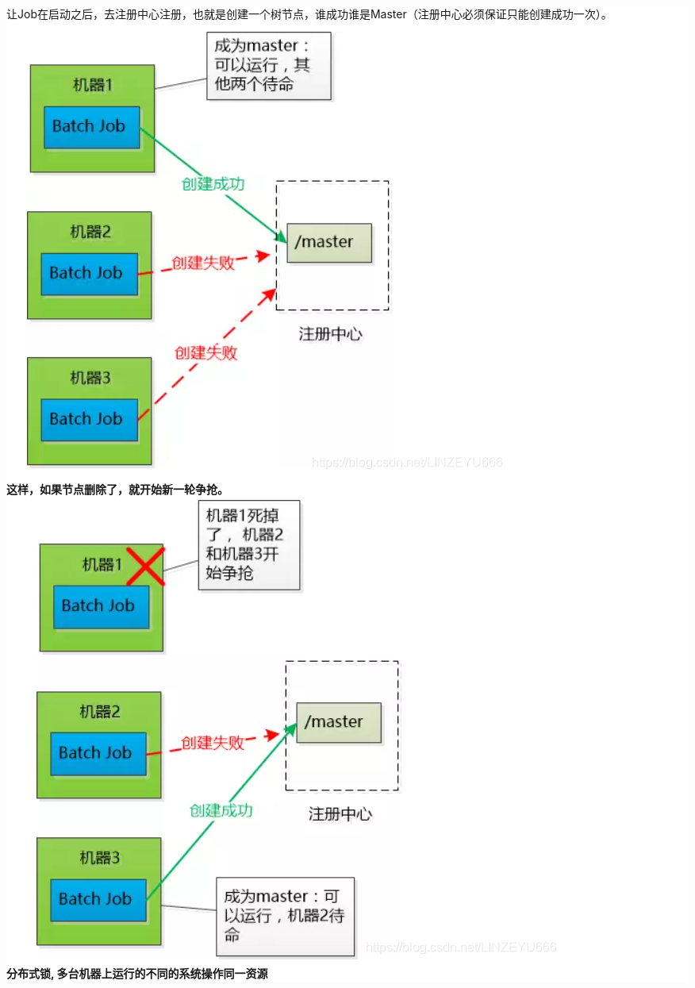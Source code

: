让Job在启动之后，去注册中心注册，也就是创建一个树节点，谁成功谁是Master（注册中心必须保证只能创建成功一次）。  
![在这里插入图片描述](image/watermark,type_ZmFuZ3poZW5naGVpdGk,shadow_10,text_aHR0cHM6Ly9ibG9nLmNzZG4ubmV0L0xJTlpFWVU2NjY=,size_16,color_FFFFFF,t_70-169355924366818.png)  
**这样，如果节点删除了，就开始新一轮争抢。**  
![在这里插入图片描述](image/watermark,type_ZmFuZ3poZW5naGVpdGk,shadow_10,text_aHR0cHM6Ly9ibG9nLmNzZG4ubmV0L0xJTlpFWVU2NjY=,size_16,color_FFFFFF,t_70-169355924366819.png)  
**分布式锁, 多台机器上运行的不同的系统操作同一资源**  
